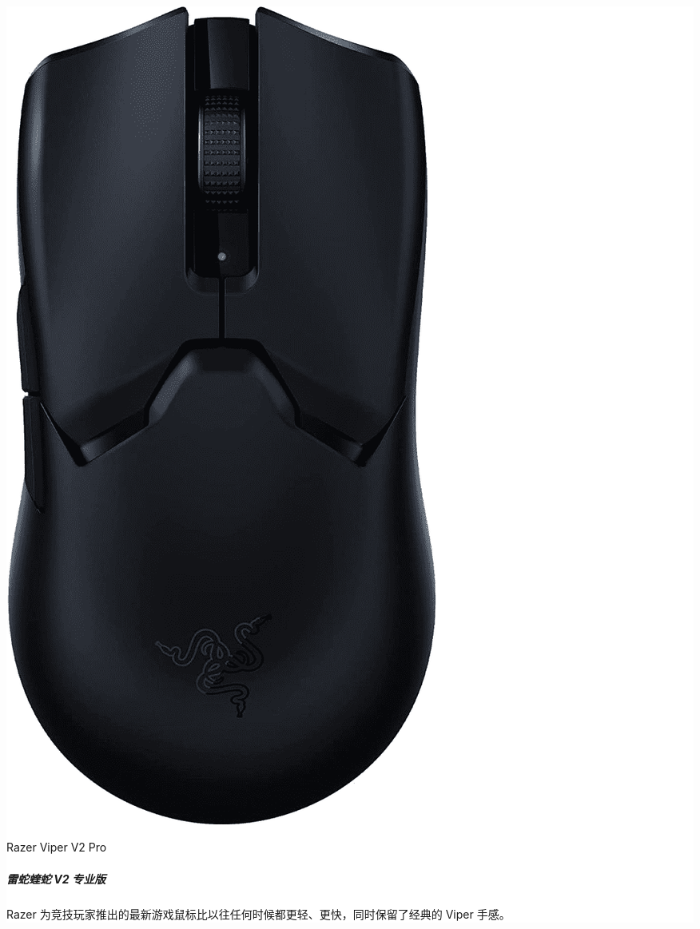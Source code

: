  <picture>![Razer's newest competitive gaming mouse with less weight, more speed and the latest optical switches.](img/08675ed660866275df9b65a95bc41ed6.png)</picture> 

Razer Viper V2 Pro

##### 雷蛇蝰蛇 V2 专业版

Razer 为竞技玩家推出的最新游戏鼠标比以往任何时候都更轻、更快，同时保留了经典的 Viper 手感。